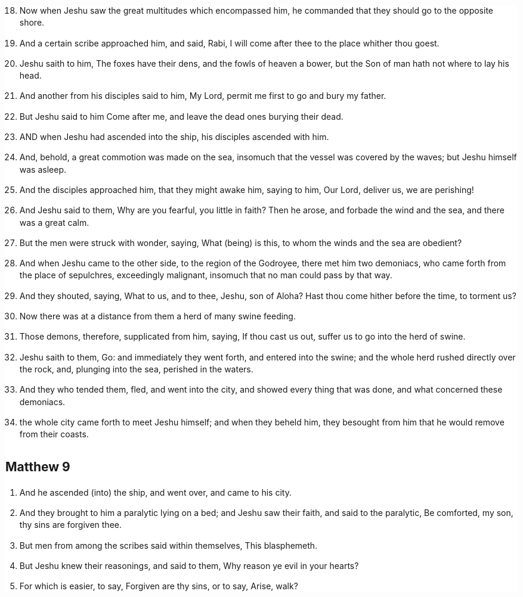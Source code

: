 18. Now when Jeshu saw the great multitudes which encompassed him, he commanded that they should go to the opposite shore.

19. And a certain scribe approached him, and said, Rabi, I will come after thee to the place whither thou goest.

20. Jeshu saith to him, The foxes have their dens, and the fowls of heaven a bower, but the Son of man hath not where to lay his head.

21. And another from his disciples said to him, My Lord, permit me first to go and bury my father.

22. But Jeshu said to him Come after me, and leave the dead ones burying their dead.

23. AND when Jeshu had ascended into the ship, his disciples ascended with him.

24. And, behold, a great commotion was made on the sea, insomuch that the vessel was covered by the waves; but Jeshu himself was asleep.

25. And the disciples approached him, that they might awake him, saying to him, Our Lord, deliver us, we are perishing!

26. And Jeshu said to them, Why are you fearful, you little in faith? Then he arose, and forbade the wind and the sea, and there was a great calm.

27. But the men were struck with wonder, saying, What (being) is this, to whom the winds and the sea are obedient?

28. And when Jeshu came to the other side, to the region of the Godroyee, there met him two demoniacs, who came forth from the place of sepulchres, exceedingly malignant, insomuch that no man could pass by that way.

29. And they shouted, saying, What to us, and to thee, Jeshu, son of Aloha? Hast thou come hither before the time, to torment us?

30. Now there was at a distance from them a herd of many swine feeding.

31. Those demons, therefore, supplicated from him, saying, If thou cast us out, suffer us to go into the herd of swine.

32. Jeshu saith to them, Go: and immediately they went forth, and entered into the swine; and the whole herd rushed directly over the rock, and, plunging into the sea, perished in the waters.

33. And they who tended them, fled, and went into the city, and showed every thing that was done, and what concerned these demoniacs.

34. the whole city came forth to meet Jeshu himself; and when they beheld him, they besought from him that he would remove from their coasts.

## Matthew 9

1. And he ascended (into) the ship, and went over, and came to his city.

2. And they brought to him a paralytic lying on a bed; and Jeshu saw their faith, and said to the paralytic, Be comforted, my son, thy sins are forgiven thee.

3. But men from among the scribes said within themselves, This blasphemeth.

4. But Jeshu knew their reasonings, and said to them, Why reason ye evil in your hearts?

5. For which is easier, to say, Forgiven are thy sins, or to say, Arise, walk?
